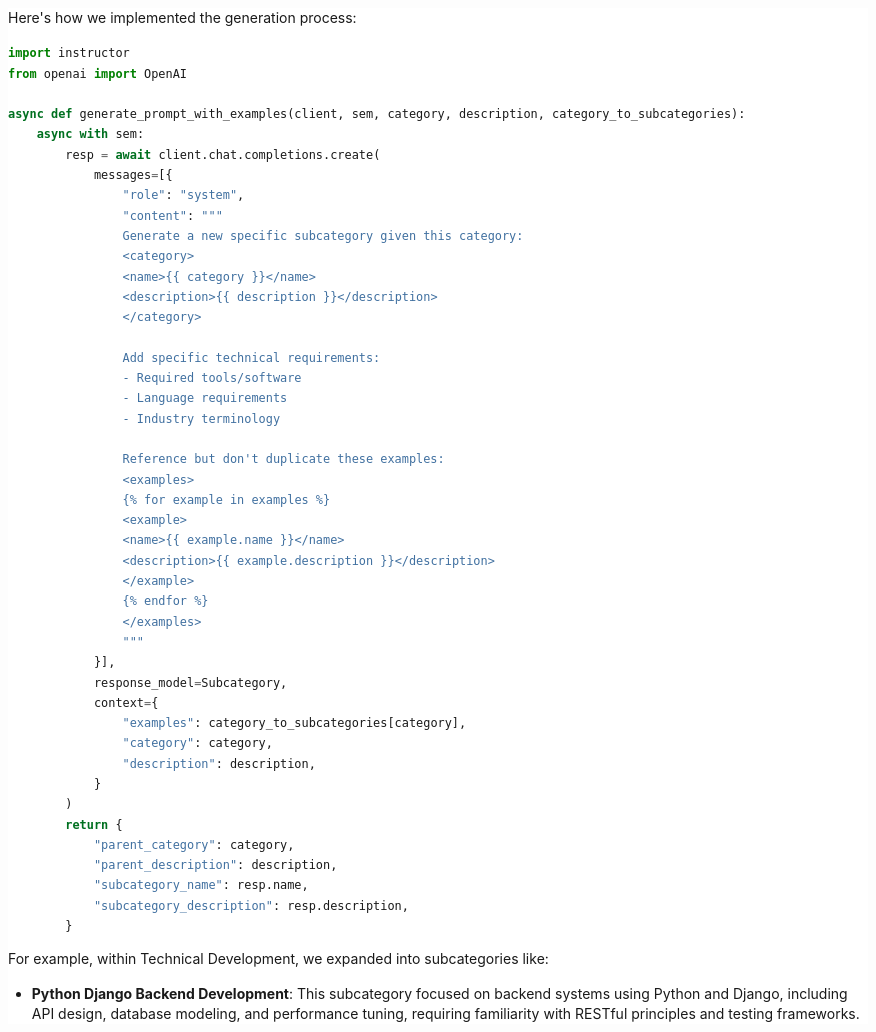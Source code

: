 Here's how we implemented the generation process:

```python
import instructor
from openai import OpenAI

async def generate_prompt_with_examples(client, sem, category, description, category_to_subcategories):
    async with sem:
        resp = await client.chat.completions.create(
            messages=[{
                "role": "system",
                "content": """
                Generate a new specific subcategory given this category:
                <category>
                <name>{{ category }}</name>
                <description>{{ description }}</description>
                </category>

                Add specific technical requirements:
                - Required tools/software
                - Language requirements
                - Industry terminology

                Reference but don't duplicate these examples:
                <examples>
                {% for example in examples %}
                <example>
                <name>{{ example.name }}</name>
                <description>{{ example.description }}</description>
                </example>
                {% endfor %}
                </examples>
                """
            }],
            response_model=Subcategory,
            context={
                "examples": category_to_subcategories[category],
                "category": category,
                "description": description,
            }
        )
        return {
            "parent_category": category,
            "parent_description": description,
            "subcategory_name": resp.name,
            "subcategory_description": resp.description,
        }
```

For example, within Technical Development, we expanded into subcategories like:

- **Python Django Backend Development**: This subcategory focused on backend systems using Python and Django, including API design, database modeling, and performance tuning, requiring familiarity with RESTful principles and testing frameworks.
